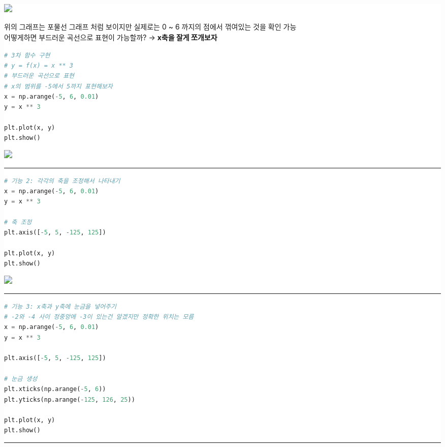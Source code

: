 
<img src = "https://user-images.githubusercontent.com/83870423/147302493-a9e3faf8-7f32-4e5f-a91e-55e96c5b0f4d.png">
    


위의 그래프는 포물선 그래프 처럼 보이지만 실제로는 0 ~ 6 까지의 점에서 꺾여있는 것을 확인 가능<br>
어떻게하면 부드러운 곡선으로 표현이 가능할까? $\rightarrow$ **x축을 잘게 쪼개보자**


```python
# 3차 함수 구현
# y = f(x) = x ** 3
# 부드러운 곡선으로 표현
# x의 범위를 -5에서 5까지 표현해보자
x = np.arange(-5, 6, 0.01)
y = x ** 3

plt.plot(x, y)
plt.show()
```


<img src = 'https://user-images.githubusercontent.com/83870423/147302520-ea2362fd-f82f-416b-8aa9-3a3fd1e369a1.png'>
    


---


```python
# 기능 2: 각각의 축을 조정해서 나타내기
x = np.arange(-5, 6, 0.01)
y = x ** 3

# 축 조정
plt.axis([-5, 5, -125, 125])

plt.plot(x, y)
plt.show()
```


<img src ="https://user-images.githubusercontent.com/83870423/147302579-bd6000f2-8090-48aa-881a-6e2daf84e003.png">
    


---


```python
# 기능 3: x축과 y축에 눈금을 넣어주기
# -2와 -4 사이 정중앙에 -3이 있는건 알겠지만 정확한 위치는 모름
x = np.arange(-5, 6, 0.01)
y = x ** 3

plt.axis([-5, 5, -125, 125])

# 눈금 생성
plt.xticks(np.arange(-5, 6))
plt.yticks(np.arange(-125, 126, 25))

plt.plot(x, y)
plt.show()
```

---